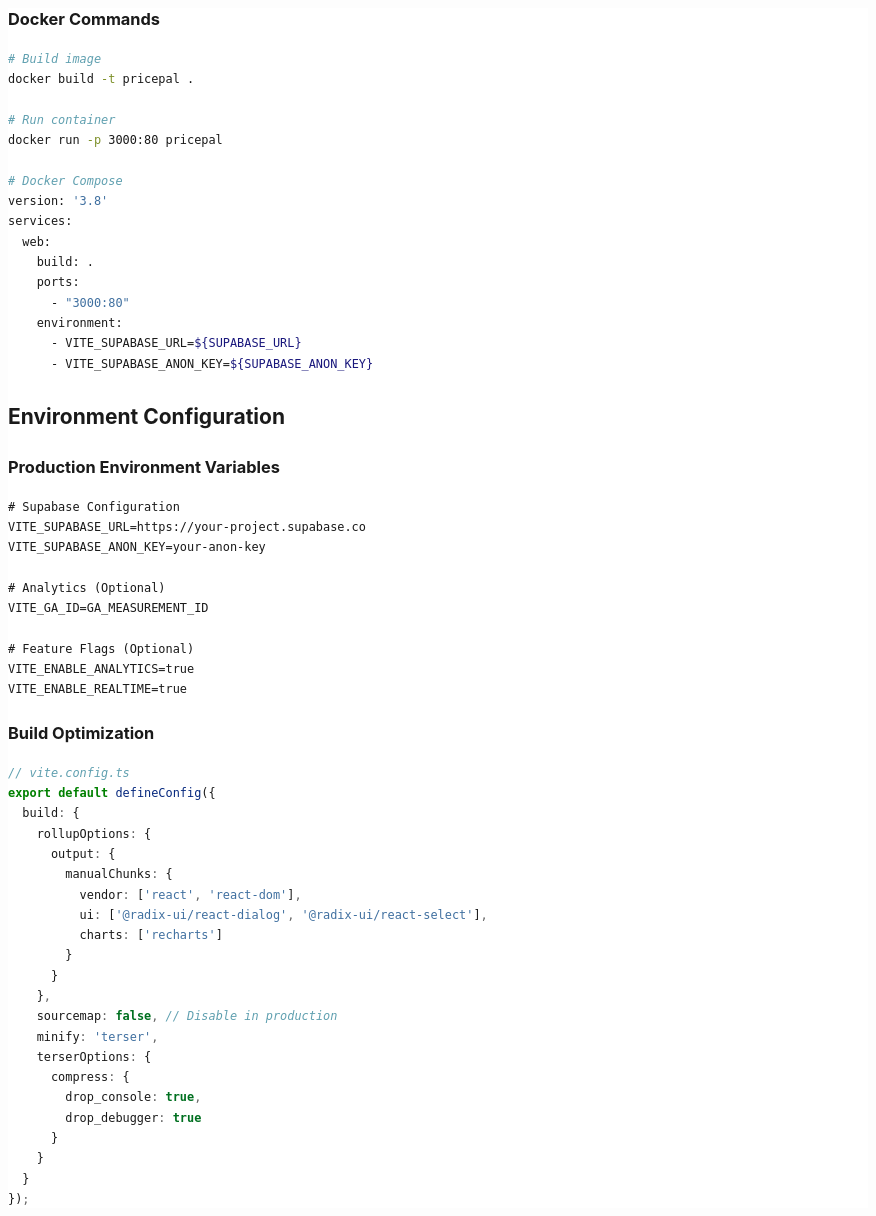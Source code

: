 ### Docker Commands

```bash
# Build image
docker build -t pricepal .

# Run container
docker run -p 3000:80 pricepal

# Docker Compose
version: '3.8'
services:
  web:
    build: .
    ports:
      - "3000:80"
    environment:
      - VITE_SUPABASE_URL=${SUPABASE_URL}
      - VITE_SUPABASE_ANON_KEY=${SUPABASE_ANON_KEY}
```

## Environment Configuration

### Production Environment Variables

```env
# Supabase Configuration
VITE_SUPABASE_URL=https://your-project.supabase.co
VITE_SUPABASE_ANON_KEY=your-anon-key

# Analytics (Optional)
VITE_GA_ID=GA_MEASUREMENT_ID

# Feature Flags (Optional)
VITE_ENABLE_ANALYTICS=true
VITE_ENABLE_REALTIME=true
```

### Build Optimization

```typescript
// vite.config.ts
export default defineConfig({
  build: {
    rollupOptions: {
      output: {
        manualChunks: {
          vendor: ['react', 'react-dom'],
          ui: ['@radix-ui/react-dialog', '@radix-ui/react-select'],
          charts: ['recharts']
        }
      }
    },
    sourcemap: false, // Disable in production
    minify: 'terser',
    terserOptions: {
      compress: {
        drop_console: true,
        drop_debugger: true
      }
    }
  }
});
```
